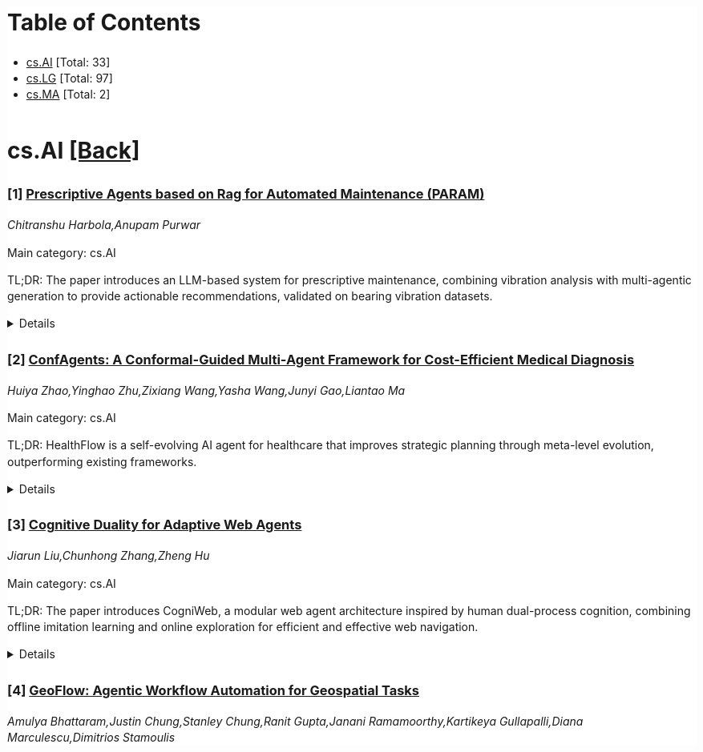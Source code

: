 <div id=toc></div>

# Table of Contents

- [cs.AI](#cs.AI) [Total: 33]
- [cs.LG](#cs.LG) [Total: 97]
- [cs.MA](#cs.MA) [Total: 2]


<div id='cs.AI'></div>

# cs.AI [[Back]](#toc)

### [1] [Prescriptive Agents based on Rag for Automated Maintenance (PARAM)](https://arxiv.org/abs/2508.04714)
*Chitranshu Harbola,Anupam Purwar*

Main category: cs.AI

TL;DR: The paper introduces an LLM-based system for prescriptive maintenance, combining vibration analysis with multi-agentic generation to provide actionable recommendations, validated on bearing vibration datasets.


<details><summary>Details</summary></details>


### [2] [ConfAgents: A Conformal-Guided Multi-Agent Framework for Cost-Efficient Medical Diagnosis](https://arxiv.org/abs/2508.04915)
*Huiya Zhao,Yinghao Zhu,Zixiang Wang,Yasha Wang,Junyi Gao,Liantao Ma*

Main category: cs.AI

TL;DR: HealthFlow is a self-evolving AI agent for healthcare that improves strategic planning through meta-level evolution, outperforming existing frameworks.


<details><summary>Details</summary></details>


### [3] [Cognitive Duality for Adaptive Web Agents](https://arxiv.org/abs/2508.05081)
*Jiarun Liu,Chunhong Zhang,Zheng Hu*

Main category: cs.AI

TL;DR: The paper introduces CogniWeb, a modular web agent architecture inspired by human dual-process cognition, combining offline imitation learning and online exploration for efficient and effective web navigation.


<details><summary>Details</summary></details>


### [4] [GeoFlow: Agentic Workflow Automation for Geospatial Tasks](https://arxiv.org/abs/2508.04719)
*Amulya Bhattaram,Justin Chung,Stanley Chung,Ranit Gupta,Janani Ramamoorthy,Kartikeya Gullapalli,Diana Marculescu,Dimitrios Stamoulis*
